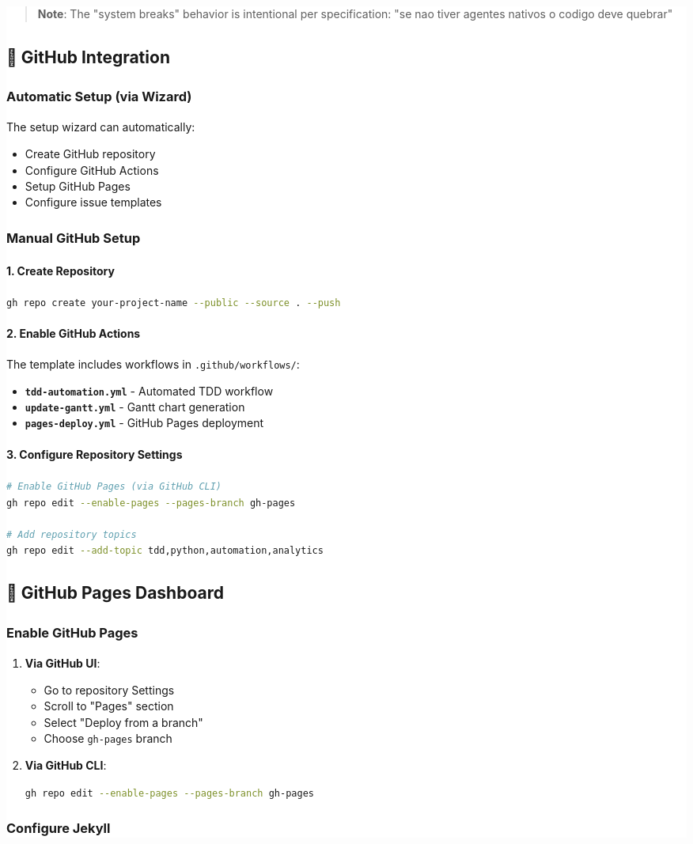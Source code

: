 > **Note**: The "system breaks" behavior is intentional per specification: "se nao tiver agentes nativos o codigo deve quebrar"

## 🐙 **GitHub Integration**

### **Automatic Setup (via Wizard)**

The setup wizard can automatically:
- Create GitHub repository
- Configure GitHub Actions
- Setup GitHub Pages
- Configure issue templates

### **Manual GitHub Setup**

#### **1. Create Repository**
```bash
gh repo create your-project-name --public --source . --push
```

#### **2. Enable GitHub Actions**
The template includes workflows in `.github/workflows/`:
- **`tdd-automation.yml`** - Automated TDD workflow
- **`update-gantt.yml`** - Gantt chart generation
- **`pages-deploy.yml`** - GitHub Pages deployment

#### **3. Configure Repository Settings**
```bash
# Enable GitHub Pages (via GitHub CLI)
gh repo edit --enable-pages --pages-branch gh-pages

# Add repository topics
gh repo edit --add-topic tdd,python,automation,analytics
```

## 🎨 **GitHub Pages Dashboard**

### **Enable GitHub Pages**

1. **Via GitHub UI**:
   - Go to repository Settings
   - Scroll to "Pages" section
   - Select "Deploy from a branch"
   - Choose `gh-pages` branch

2. **Via GitHub CLI**:
   ```bash
   gh repo edit --enable-pages --pages-branch gh-pages
   ```

### **Configure Jekyll**
